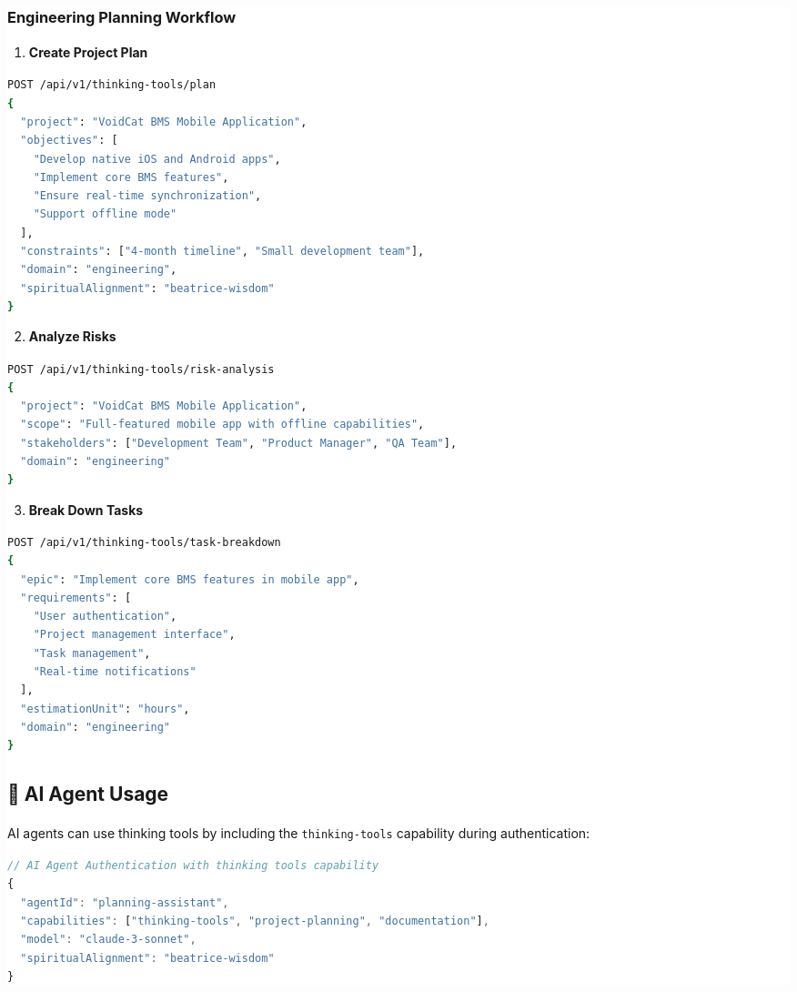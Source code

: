 ### Engineering Planning Workflow

1. **Create Project Plan**
```bash
POST /api/v1/thinking-tools/plan
{
  "project": "VoidCat BMS Mobile Application",
  "objectives": [
    "Develop native iOS and Android apps",
    "Implement core BMS features",
    "Ensure real-time synchronization",
    "Support offline mode"
  ],
  "constraints": ["4-month timeline", "Small development team"],
  "domain": "engineering",
  "spiritualAlignment": "beatrice-wisdom"
}
```

2. **Analyze Risks**
```bash
POST /api/v1/thinking-tools/risk-analysis
{
  "project": "VoidCat BMS Mobile Application",
  "scope": "Full-featured mobile app with offline capabilities",
  "stakeholders": ["Development Team", "Product Manager", "QA Team"],
  "domain": "engineering"
}
```

3. **Break Down Tasks**
```bash
POST /api/v1/thinking-tools/task-breakdown
{
  "epic": "Implement core BMS features in mobile app",
  "requirements": [
    "User authentication",
    "Project management interface",
    "Task management",
    "Real-time notifications"
  ],
  "estimationUnit": "hours",
  "domain": "engineering"
}
```

## 🤖 AI Agent Usage

AI agents can use thinking tools by including the `thinking-tools` capability during authentication:

```javascript
// AI Agent Authentication with thinking tools capability
{
  "agentId": "planning-assistant",
  "capabilities": ["thinking-tools", "project-planning", "documentation"],
  "model": "claude-3-sonnet",
  "spiritualAlignment": "beatrice-wisdom"
}
```
